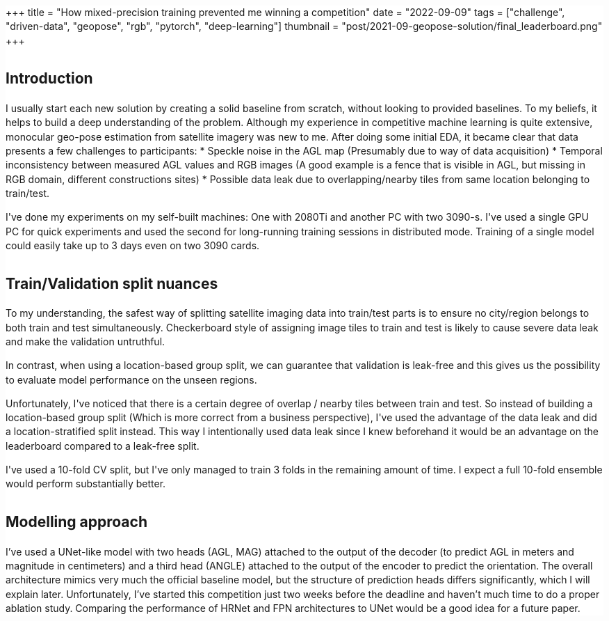 +++
title = "How mixed-precision training prevented me winning a competition"
date = "2022-09-09"
tags =  ["challenge", "driven-data", "geopose", "rgb", "pytorch", "deep-learning"]
thumbnail = "post/2021-09-geopose-solution/final_leaderboard.png"
+++

## Introduction

I usually start each new solution by creating a solid baseline from scratch, without looking to provided baselines. To my beliefs, it helps to build a deep understanding of the problem. Although my experience in competitive machine learning is quite extensive, monocular geo-pose estimation from satellite imagery was new to me. 
After doing some initial EDA, it became clear that data presents a few challenges to participants:
    * Speckle noise in the AGL map (Presumably due to way of data acquisition)
    * Temporal inconsistency between measured AGL values and RGB images (A good example is a fence that is visible in AGL, but missing in RGB domain, different constructions sites)
    * Possible data leak due to overlapping/nearby tiles from same location belonging to train/test. 

I've done my experiments on my self-built machines: One with 2080Ti and another PC with two 3090-s. I've used a single GPU PC for quick experiments and used the second for long-running training sessions in distributed mode. Training of a single model could easily take up to 3 days even on two 3090 cards.


## Train/Validation split nuances

To my understanding, the safest way of splitting satellite imaging data into train/test parts is to ensure no city/region belongs to both train and test simultaneously. Checkerboard style of assigning image tiles to train and test is likely to cause severe data leak and make the validation untruthful. 

In contrast, when using a location-based group split, we can guarantee that validation is leak-free and this gives us the possibility to evaluate model performance on the unseen regions. 

Unfortunately, I've noticed that there is a certain degree of overlap / nearby tiles between train and test. So instead of building a location-based group split (Which is more correct from a business perspective), I've used the advantage of the data leak and did a location-stratified split instead. This way I intentionally used data leak since I knew beforehand it would be an advantage on the leaderboard compared to a leak-free split.

I've used a 10-fold CV split, but I've only managed to train 3 folds in the remaining amount of time. I expect a full 10-fold ensemble would perform substantially better.


## Modelling approach

I’ve used a UNet-like model with two heads (AGL, MAG) attached to the output of the decoder (to predict AGL in meters and magnitude in centimeters) and a third head (ANGLE) attached to the output of the encoder to predict the orientation. The overall architecture mimics very much the official baseline model, but the structure of prediction heads differs significantly, which I will explain later. Unfortunately, I’ve started this competition just two weeks before the deadline and haven’t much time to do a proper ablation study. Comparing the performance of HRNet and FPN architectures to UNet would be a good idea for a future paper.
